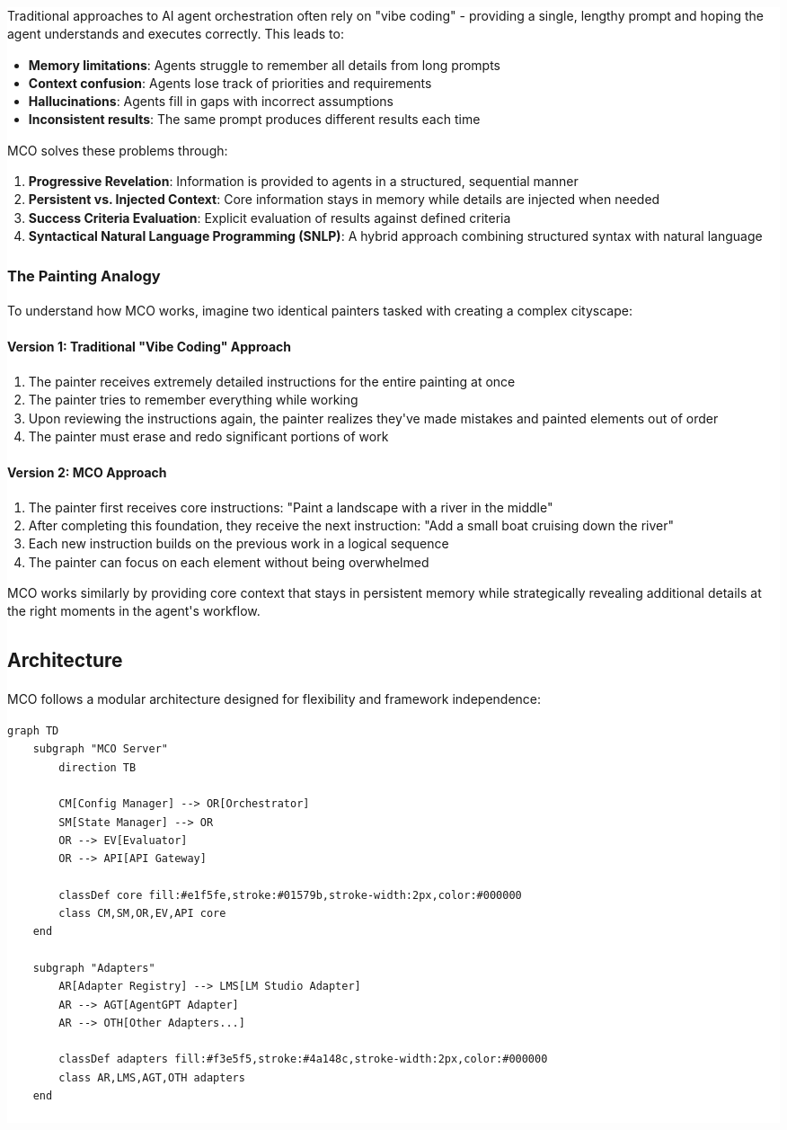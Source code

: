 Traditional approaches to AI agent orchestration often rely on "vibe coding" - providing a single, lengthy prompt and hoping the agent understands and executes correctly. This leads to:

- **Memory limitations**: Agents struggle to remember all details from long prompts
- **Context confusion**: Agents lose track of priorities and requirements
- **Hallucinations**: Agents fill in gaps with incorrect assumptions
- **Inconsistent results**: The same prompt produces different results each time

MCO solves these problems through:

1. **Progressive Revelation**: Information is provided to agents in a structured, sequential manner
2. **Persistent vs. Injected Context**: Core information stays in memory while details are injected when needed
3. **Success Criteria Evaluation**: Explicit evaluation of results against defined criteria
4. **Syntactical Natural Language Programming (SNLP)**: A hybrid approach combining structured syntax with natural language

### The Painting Analogy

To understand how MCO works, imagine two identical painters tasked with creating a complex cityscape:

#### Version 1: Traditional "Vibe Coding" Approach
1. The painter receives extremely detailed instructions for the entire painting at once
2. The painter tries to remember everything while working
3. Upon reviewing the instructions again, the painter realizes they've made mistakes and painted elements out of order
4. The painter must erase and redo significant portions of work

#### Version 2: MCO Approach
1. The painter first receives core instructions: "Paint a landscape with a river in the middle"
2. After completing this foundation, they receive the next instruction: "Add a small boat cruising down the river"
3. Each new instruction builds on the previous work in a logical sequence
4. The painter can focus on each element without being overwhelmed

MCO works similarly by providing core context that stays in persistent memory while strategically revealing additional details at the right moments in the agent's workflow.

## Architecture

MCO follows a modular architecture designed for flexibility and framework independence:

```mermaid
graph TD
    subgraph "MCO Server"
        direction TB
        
        CM[Config Manager] --> OR[Orchestrator]
        SM[State Manager] --> OR
        OR --> EV[Evaluator]
        OR --> API[API Gateway]
        
        classDef core fill:#e1f5fe,stroke:#01579b,stroke-width:2px,color:#000000
        class CM,SM,OR,EV,API core
    end
    
    subgraph "Adapters"
        AR[Adapter Registry] --> LMS[LM Studio Adapter]
        AR --> AGT[AgentGPT Adapter]
        AR --> OTH[Other Adapters...]
        
        classDef adapters fill:#f3e5f5,stroke:#4a148c,stroke-width:2px,color:#000000
        class AR,LMS,AGT,OTH adapters
    end
    
```